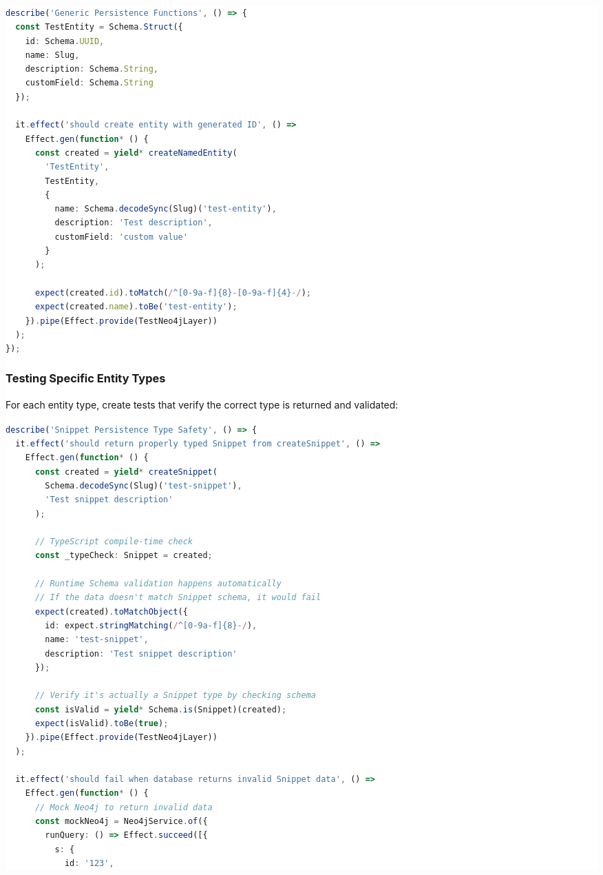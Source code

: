 ```typescript
describe('Generic Persistence Functions', () => {
  const TestEntity = Schema.Struct({
    id: Schema.UUID,
    name: Slug,
    description: Schema.String,
    customField: Schema.String
  });
  
  it.effect('should create entity with generated ID', () =>
    Effect.gen(function* () {
      const created = yield* createNamedEntity(
        'TestEntity',
        TestEntity,
        { 
          name: Schema.decodeSync(Slug)('test-entity'),
          description: 'Test description',
          customField: 'custom value'
        }
      );
      
      expect(created.id).toMatch(/^[0-9a-f]{8}-[0-9a-f]{4}-/);
      expect(created.name).toBe('test-entity');
    }).pipe(Effect.provide(TestNeo4jLayer))
  );
});
```

### Testing Specific Entity Types

For each entity type, create tests that verify the correct type is returned and validated:

```typescript
describe('Snippet Persistence Type Safety', () => {
  it.effect('should return properly typed Snippet from createSnippet', () =>
    Effect.gen(function* () {
      const created = yield* createSnippet(
        Schema.decodeSync(Slug)('test-snippet'),
        'Test snippet description'
      );
      
      // TypeScript compile-time check
      const _typeCheck: Snippet = created;
      
      // Runtime Schema validation happens automatically
      // If the data doesn't match Snippet schema, it would fail
      expect(created).toMatchObject({
        id: expect.stringMatching(/^[0-9a-f]{8}-/),
        name: 'test-snippet',
        description: 'Test snippet description'
      });
      
      // Verify it's actually a Snippet type by checking schema
      const isValid = yield* Schema.is(Snippet)(created);
      expect(isValid).toBe(true);
    }).pipe(Effect.provide(TestNeo4jLayer))
  );
  
  it.effect('should fail when database returns invalid Snippet data', () =>
    Effect.gen(function* () {
      // Mock Neo4j to return invalid data
      const mockNeo4j = Neo4jService.of({
        runQuery: () => Effect.succeed([{
          s: {
            id: '123',
```